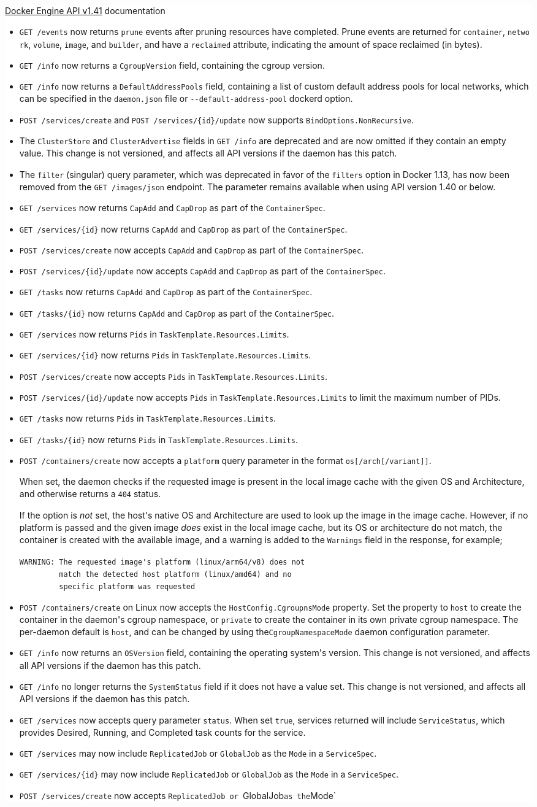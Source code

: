 [Docker Engine API v1.41](https://docs.docker.com/reference/api/engine/version/v1.41/) documentation

* `GET /events` now returns `prune` events after pruning resources have completed.
  Prune events are returned for `container`, `network`, `volume`, `image`, and
  `builder`, and have a `reclaimed` attribute, indicating the amount of space
  reclaimed (in bytes).
* `GET /info` now returns a `CgroupVersion` field, containing the cgroup version.
* `GET /info` now returns a `DefaultAddressPools` field, containing a list of
  custom default address pools for local networks, which can be specified in the
  `daemon.json` file or `--default-address-pool` dockerd option.
* `POST /services/create` and `POST /services/{id}/update` now supports `BindOptions.NonRecursive`.
* The `ClusterStore` and `ClusterAdvertise` fields in `GET /info` are deprecated
  and are now omitted if they contain an empty value. This change is not versioned,
  and affects all API versions if the daemon has this patch.
* The `filter` (singular) query parameter, which was deprecated in favor of the
  `filters` option in Docker 1.13, has now been removed from the `GET /images/json`
  endpoint. The parameter remains available when using API version 1.40 or below.
* `GET /services` now returns `CapAdd` and `CapDrop` as part of the `ContainerSpec`.
* `GET /services/{id}` now returns `CapAdd` and `CapDrop` as part of the `ContainerSpec`.
* `POST /services/create` now accepts `CapAdd` and `CapDrop` as part of the `ContainerSpec`.
* `POST /services/{id}/update` now accepts `CapAdd` and `CapDrop` as part of the `ContainerSpec`.
* `GET /tasks` now  returns `CapAdd` and `CapDrop` as part of the `ContainerSpec`.
* `GET /tasks/{id}` now  returns `CapAdd` and `CapDrop` as part of the `ContainerSpec`.
* `GET /services` now returns `Pids` in `TaskTemplate.Resources.Limits`.
* `GET /services/{id}` now returns `Pids` in `TaskTemplate.Resources.Limits`.
* `POST /services/create` now accepts `Pids` in `TaskTemplate.Resources.Limits`.
* `POST /services/{id}/update` now accepts `Pids` in `TaskTemplate.Resources.Limits`
  to limit the maximum number of PIDs.
* `GET /tasks` now  returns `Pids` in `TaskTemplate.Resources.Limits`.
* `GET /tasks/{id}` now  returns `Pids` in `TaskTemplate.Resources.Limits`.
* `POST /containers/create` now accepts a `platform` query parameter in the format
  `os[/arch[/variant]]`.

  When set, the daemon checks if the requested image is present in the local image
  cache with the given OS and Architecture, and otherwise returns a `404` status.

  If the option is _not_ set, the host's native OS and Architecture are used to
  look up the image in the image cache. However, if no platform is passed and the
  given image _does_ exist in the local image cache, but its OS or architecture
  do not match, the container is created with the available image, and a warning
  is added to the `Warnings` field in the response, for example;

      WARNING: The requested image's platform (linux/arm64/v8) does not
               match the detected host platform (linux/amd64) and no
               specific platform was requested

* `POST /containers/create` on Linux now accepts the `HostConfig.CgroupnsMode` property.
  Set the property to `host` to create the container in the daemon's cgroup namespace, or
  `private` to create the container in its own private cgroup namespace.  The per-daemon
  default is `host`, and can be changed by using the`CgroupNamespaceMode` daemon configuration
  parameter.
* `GET /info` now  returns an `OSVersion` field, containing the operating system's
  version. This change is not versioned, and affects all API versions if the daemon
  has this patch.
* `GET /info` no longer returns the `SystemStatus` field if it does not have a
  value set. This change is not versioned, and affects all API versions if the
  daemon has this patch.
* `GET /services` now accepts query parameter `status`. When set `true`,
  services returned will include `ServiceStatus`, which provides Desired,
  Running, and Completed task counts for the service.
* `GET /services` may now include `ReplicatedJob` or `GlobalJob` as the `Mode`
  in a `ServiceSpec`.
* `GET /services/{id}` may now include `ReplicatedJob` or `GlobalJob` as the
  `Mode` in a `ServiceSpec`.
* `POST /services/create` now accepts `ReplicatedJob or `GlobalJob` as the `Mode`

[Docker image spec]: https://github.com/moby/docker-image-spec/blob/v1.3.1/specs-go/v1/image.go#L19-L32
[OCI Image Spec]: https://github.com/opencontainers/image-spec/blob/v1.1.0/specs-go/v1/config.go#L24-L62
[api/types.ImageInspec]: https://github.com/moby/moby/blob/v26.1.4/api/types/types.go#L87-L104
[container.Config]: https://github.com/moby/moby/blob/v26.1.4/api/types/container/config.go#L47-L82